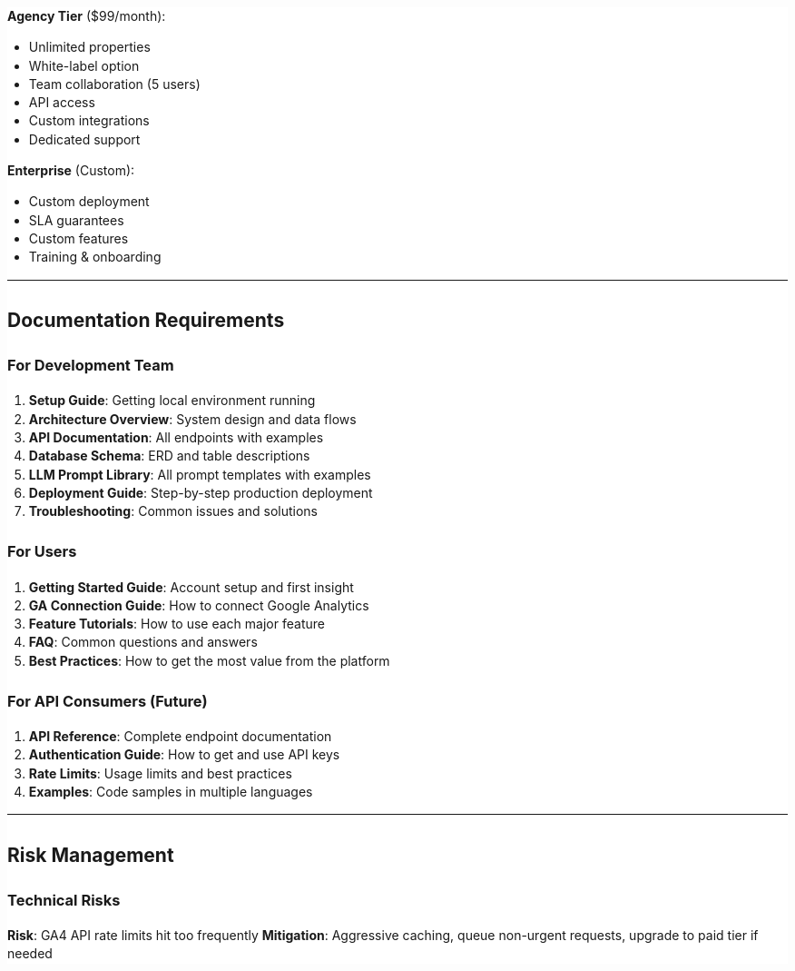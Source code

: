 **Agency Tier** ($99/month):
- Unlimited properties
- White-label option
- Team collaboration (5 users)
- API access
- Custom integrations
- Dedicated support

**Enterprise** (Custom):
- Custom deployment
- SLA guarantees
- Custom features
- Training & onboarding

---

## Documentation Requirements

### For Development Team

1. **Setup Guide**: Getting local environment running
2. **Architecture Overview**: System design and data flows
3. **API Documentation**: All endpoints with examples
4. **Database Schema**: ERD and table descriptions
5. **LLM Prompt Library**: All prompt templates with examples
6. **Deployment Guide**: Step-by-step production deployment
7. **Troubleshooting**: Common issues and solutions

### For Users

1. **Getting Started Guide**: Account setup and first insight
2. **GA Connection Guide**: How to connect Google Analytics
3. **Feature Tutorials**: How to use each major feature
4. **FAQ**: Common questions and answers
5. **Best Practices**: How to get the most value from the platform

### For API Consumers (Future)

1. **API Reference**: Complete endpoint documentation
2. **Authentication Guide**: How to get and use API keys
3. **Rate Limits**: Usage limits and best practices
4. **Examples**: Code samples in multiple languages

---

## Risk Management

### Technical Risks

**Risk**: GA4 API rate limits hit too frequently
**Mitigation**: Aggressive caching, queue non-urgent requests, upgrade to paid tier if needed
